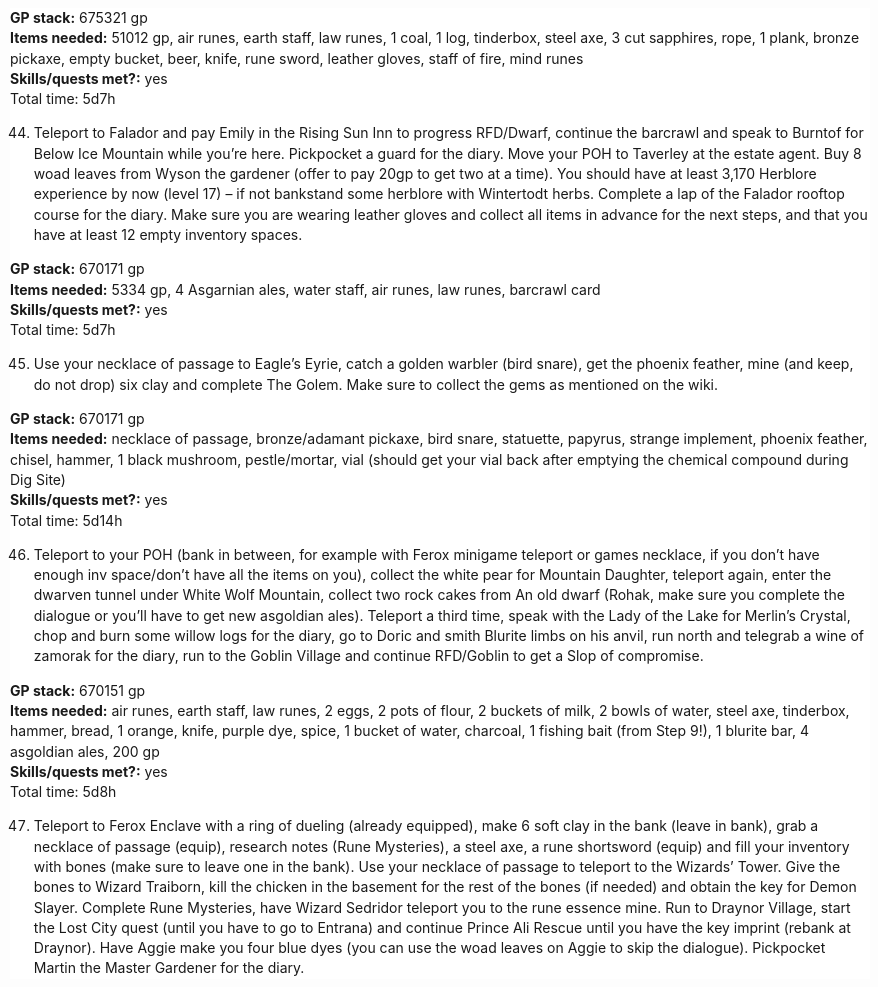 **GP stack:** 675321 gp  
**Items needed:** 51012 gp, air runes, earth staff, law runes, 1 coal, 1 log, tinderbox, steel axe, 3 cut sapphires, rope, 1 plank, bronze pickaxe, empty bucket, beer, knife, rune sword, leather gloves, staff of fire, mind runes  
**Skills/quests met?:** yes  
Total time: 5d7h

44. Teleport to Falador and pay Emily in the Rising Sun Inn to progress RFD/Dwarf, continue the barcrawl and speak to Burntof for Below Ice Mountain while you’re here. Pickpocket a guard for the diary. Move your POH to Taverley at the estate agent. Buy 8 woad leaves from Wyson the gardener (offer to pay 20gp to get two at a time). You should have at least 3,170 Herblore experience by now (level 17\) – if not bankstand some herblore with Wintertodt herbs. Complete a lap of the Falador rooftop course for the diary. Make sure you are wearing leather gloves and collect all items in advance for the next steps, and that you have at least 12 empty inventory spaces.

**GP stack:** 670171 gp  
**Items needed:** 5334 gp, 4 Asgarnian ales, water staff, air runes, law runes, barcrawl card  
**Skills/quests met?:** yes  
Total time: 5d7h

45. Use your necklace of passage to Eagle’s Eyrie, catch a golden warbler (bird snare), get the phoenix feather, mine (and keep, do not drop) six clay and complete The Golem. Make sure to collect the gems as mentioned on the wiki.

**GP stack:** 670171 gp  
**Items needed:** necklace of passage, bronze/adamant pickaxe, bird snare, statuette, papyrus, strange implement, phoenix feather, chisel, hammer, 1 black mushroom, pestle/mortar, vial (should get your vial back after emptying the chemical compound during Dig Site)  
**Skills/quests met?:** yes  
Total time: 5d14h

46. Teleport to your POH (bank in between, for example with Ferox minigame teleport or games necklace, if you don’t have enough inv space/don’t have all the items on you), collect the white pear for Mountain Daughter, teleport again, enter the dwarven tunnel under White Wolf Mountain, collect two rock cakes from An old dwarf (Rohak, make sure you complete the dialogue or you’ll have to get new asgoldian ales). Teleport a third time, speak with the Lady of the Lake for Merlin’s Crystal, chop and burn some willow logs for the diary, go to Doric and smith Blurite limbs on his anvil, run north and telegrab a wine of zamorak for the diary, run to the Goblin Village and continue RFD/Goblin to get a Slop of compromise.

**GP stack:** 670151 gp  
**Items needed:** air runes, earth staff, law runes, 2 eggs, 2 pots of flour, 2 buckets of milk, 2 bowls of water, steel axe, tinderbox, hammer, bread, 1 orange, knife, purple dye, spice, 1 bucket of water, charcoal, 1 fishing bait (from Step 9\!), 1 blurite bar, 4 asgoldian ales, 200 gp  
**Skills/quests met?:** yes  
Total time: 5d8h

47. Teleport to Ferox Enclave with a ring of dueling (already equipped), make 6 soft clay in the bank (leave in bank), grab a necklace of passage (equip), research notes (Rune Mysteries), a steel axe, a rune shortsword (equip) and fill your inventory with bones (make sure to leave one in the bank). Use your necklace of passage to teleport to the Wizards’ Tower. Give the bones to Wizard Traiborn, kill the chicken in the basement for the rest of the bones (if needed) and obtain the key for Demon Slayer. Complete Rune Mysteries, have Wizard Sedridor teleport you to the rune essence mine. Run to Draynor Village, start the Lost City quest (until you have to go to Entrana) and continue Prince Ali Rescue until you have the key imprint (rebank at Draynor). Have Aggie make you four blue dyes (you can use the woad leaves on Aggie to skip the dialogue). Pickpocket Martin the Master Gardener for the diary.
